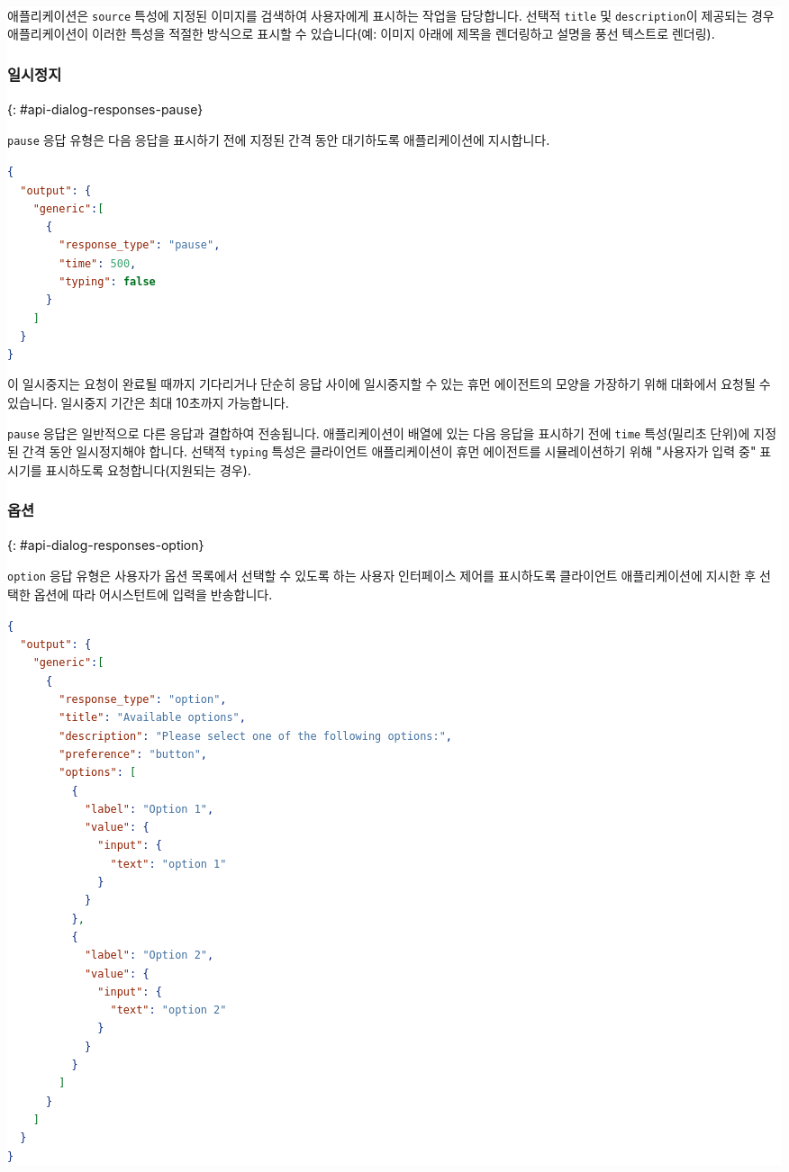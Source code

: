 애플리케이션은 `source` 특성에 지정된 이미지를 검색하여 사용자에게 표시하는 작업을 담당합니다. 선택적 `title` 및 `description`이 제공되는 경우 애플리케이션이 이러한 특성을 적절한 방식으로 표시할 수 있습니다(예: 이미지 아래에 제목을 렌더링하고 설명을 풍선 텍스트로 렌더링).

### 일시정지
{: #api-dialog-responses-pause}

`pause` 응답 유형은 다음 응답을 표시하기 전에 지정된 간격 동안 대기하도록 애플리케이션에 지시합니다.

```json
{
  "output": {
    "generic":[
      {
        "response_type": "pause",
        "time": 500,
        "typing": false
      }
    ]
  }
}
```

이 일시중지는 요청이 완료될 때까지 기다리거나 단순히 응답 사이에 일시중지할 수 있는 휴먼 에이전트의 모양을 가장하기 위해 대화에서 요청될 수 있습니다. 일시중지 기간은 최대 10초까지 가능합니다.

`pause` 응답은 일반적으로 다른 응답과 결합하여 전송됩니다. 애플리케이션이 배열에 있는 다음 응답을 표시하기 전에 `time` 특성(밀리초 단위)에 지정된 간격 동안 일시정지해야 합니다. 선택적 `typing` 특성은 클라이언트 애플리케이션이 휴먼 에이전트를 시뮬레이션하기 위해 "사용자가 입력 중" 표시기를 표시하도록 요청합니다(지원되는 경우).

### 옵션
{: #api-dialog-responses-option}

`option` 응답 유형은 사용자가 옵션 목록에서 선택할 수 있도록 하는 사용자 인터페이스 제어를 표시하도록 클라이언트 애플리케이션에 지시한 후 선택한 옵션에 따라 어시스턴트에 입력을 반송합니다.

```json
{
  "output": {
    "generic":[
      {
        "response_type": "option",
        "title": "Available options",
        "description": "Please select one of the following options:",
        "preference": "button",
        "options": [
          {
            "label": "Option 1",
            "value": {
              "input": {
                "text": "option 1"
              }
            }
          },
          {
            "label": "Option 2",
            "value": {
              "input": {
                "text": "option 2"
              }
            }
          }
        ]
      }
    ]
  }
}
```
